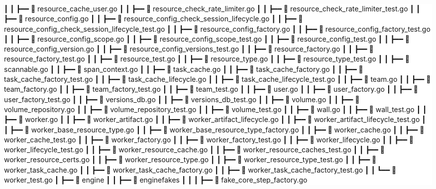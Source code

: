 ┃   ┃   ┣━━ 📄 resource_cache_user.go
┃   ┃   ┣━━ 📄 resource_check_rate_limiter.go
┃   ┃   ┣━━ 📄 resource_check_rate_limiter_test.go
┃   ┃   ┣━━ 📄 resource_config.go
┃   ┃   ┣━━ 📄 resource_config_check_session_lifecycle.go
┃   ┃   ┣━━ 📄 resource_config_check_session_lifecycle_test.go
┃   ┃   ┣━━ 📄 resource_config_factory.go
┃   ┃   ┣━━ 📄 resource_config_factory_test.go
┃   ┃   ┣━━ 📄 resource_config_scope.go
┃   ┃   ┣━━ 📄 resource_config_scope_test.go
┃   ┃   ┣━━ 📄 resource_config_test.go
┃   ┃   ┣━━ 📄 resource_config_version.go
┃   ┃   ┣━━ 📄 resource_config_versions_test.go
┃   ┃   ┣━━ 📄 resource_factory.go
┃   ┃   ┣━━ 📄 resource_factory_test.go
┃   ┃   ┣━━ 📄 resource_test.go
┃   ┃   ┣━━ 📄 resource_type.go
┃   ┃   ┣━━ 📄 resource_type_test.go
┃   ┃   ┣━━ 📄 scannable.go
┃   ┃   ┣━━ 📄 span_context.go
┃   ┃   ┣━━ 📄 task_cache.go
┃   ┃   ┣━━ 📄 task_cache_factory.go
┃   ┃   ┣━━ 📄 task_cache_factory_test.go
┃   ┃   ┣━━ 📄 task_cache_lifecycle.go
┃   ┃   ┣━━ 📄 task_cache_lifecycle_test.go
┃   ┃   ┣━━ 📄 team.go
┃   ┃   ┣━━ 📄 team_factory.go
┃   ┃   ┣━━ 📄 team_factory_test.go
┃   ┃   ┣━━ 📄 team_test.go
┃   ┃   ┣━━ 📄 user.go
┃   ┃   ┣━━ 📄 user_factory.go
┃   ┃   ┣━━ 📄 user_factory_test.go
┃   ┃   ┣━━ 📄 versions_db.go
┃   ┃   ┣━━ 📄 versions_db_test.go
┃   ┃   ┣━━ 📄 volume.go
┃   ┃   ┣━━ 📄 volume_repository.go
┃   ┃   ┣━━ 📄 volume_repository_test.go
┃   ┃   ┣━━ 📄 volume_test.go
┃   ┃   ┣━━ 📄 wall.go
┃   ┃   ┣━━ 📄 wall_test.go
┃   ┃   ┣━━ 📄 worker.go
┃   ┃   ┣━━ 📄 worker_artifact.go
┃   ┃   ┣━━ 📄 worker_artifact_lifecycle.go
┃   ┃   ┣━━ 📄 worker_artifact_lifecycle_test.go
┃   ┃   ┣━━ 📄 worker_base_resource_type.go
┃   ┃   ┣━━ 📄 worker_base_resource_type_factory.go
┃   ┃   ┣━━ 📄 worker_cache.go
┃   ┃   ┣━━ 📄 worker_cache_test.go
┃   ┃   ┣━━ 📄 worker_factory.go
┃   ┃   ┣━━ 📄 worker_factory_test.go
┃   ┃   ┣━━ 📄 worker_lifecycle.go
┃   ┃   ┣━━ 📄 worker_lifecycle_test.go
┃   ┃   ┣━━ 📄 worker_resource_cache.go
┃   ┃   ┣━━ 📄 worker_resource_caches_test.go
┃   ┃   ┣━━ 📄 worker_resource_certs.go
┃   ┃   ┣━━ 📄 worker_resource_type.go
┃   ┃   ┣━━ 📄 worker_resource_type_test.go
┃   ┃   ┣━━ 📄 worker_task_cache.go
┃   ┃   ┣━━ 📄 worker_task_cache_factory.go
┃   ┃   ┣━━ 📄 worker_task_cache_factory_test.go
┃   ┃   ┗━━ 📄 worker_test.go
┃   ┣━━ 📂 engine
┃   ┃   ┣━━ 📂 enginefakes
┃   ┃   ┃   ┣━━ 📄 fake_core_step_factory.go